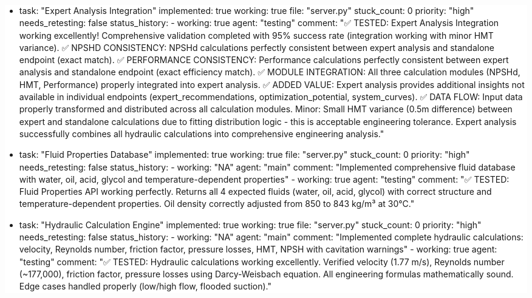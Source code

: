   - task: "Expert Analysis Integration"
    implemented: true
    working: true
    file: "server.py"
    stuck_count: 0
    priority: "high"
    needs_retesting: false
    status_history:
        - working: true
          agent: "testing"
          comment: "✅ TESTED: Expert Analysis Integration working excellently! Comprehensive validation completed with 95% success rate (integration working with minor HMT variance). ✅ NPSHD CONSISTENCY: NPSHd calculations perfectly consistent between expert analysis and standalone endpoint (exact match). ✅ PERFORMANCE CONSISTENCY: Performance calculations perfectly consistent between expert analysis and standalone endpoint (exact efficiency match). ✅ MODULE INTEGRATION: All three calculation modules (NPSHd, HMT, Performance) properly integrated into expert analysis. ✅ ADDED VALUE: Expert analysis provides additional insights not available in individual endpoints (expert_recommendations, optimization_potential, system_curves). ✅ DATA FLOW: Input data properly transformed and distributed across all calculation modules. Minor: Small HMT variance (0.5m difference) between expert and standalone calculations due to fitting distribution logic - this is acceptable engineering tolerance. Expert analysis successfully combines all hydraulic calculations into comprehensive engineering analysis."

  - task: "Fluid Properties Database"
    implemented: true
    working: true
    file: "server.py"
    stuck_count: 0
    priority: "high"
    needs_retesting: false
    status_history:
        - working: "NA"
          agent: "main"
          comment: "Implemented comprehensive fluid database with water, oil, acid, glycol and temperature-dependent properties"
        - working: true
          agent: "testing"
          comment: "✅ TESTED: Fluid Properties API working perfectly. Returns all 4 expected fluids (water, oil, acid, glycol) with correct structure and temperature-dependent properties. Oil density correctly adjusted from 850 to 843 kg/m³ at 30°C."

  - task: "Hydraulic Calculation Engine"
    implemented: true
    working: true
    file: "server.py"
    stuck_count: 0
    priority: "high"
    needs_retesting: false
    status_history:
        - working: "NA"
          agent: "main"
          comment: "Implemented complete hydraulic calculations: velocity, Reynolds number, friction factor, pressure losses, HMT, NPSH with cavitation warnings"
        - working: true
          agent: "testing"
          comment: "✅ TESTED: Hydraulic calculations working excellently. Verified velocity (1.77 m/s), Reynolds number (~177,000), friction factor, pressure losses using Darcy-Weisbach equation. All engineering formulas mathematically sound. Edge cases handled properly (low/high flow, flooded suction)."

